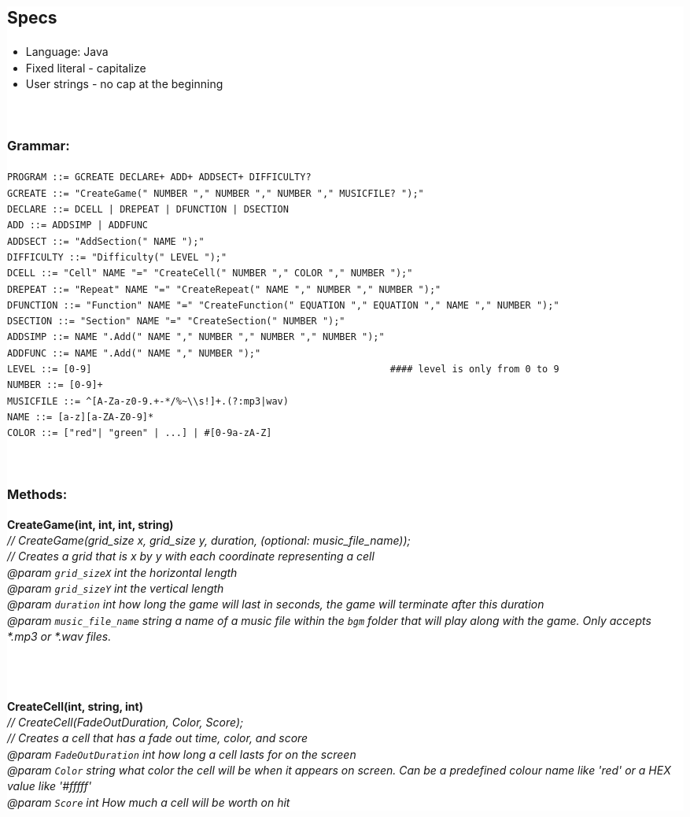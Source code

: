 ## Specs

* Language: Java 
* Fixed literal - capitalize
* User strings - no cap at the beginning

<br/>

### Grammar:

```
PROGRAM ::= GCREATE DECLARE+ ADD+ ADDSECT+ DIFFICULTY?
GCREATE ::= "CreateGame(" NUMBER "," NUMBER "," NUMBER "," MUSICFILE? ");"
DECLARE ::= DCELL | DREPEAT | DFUNCTION | DSECTION
ADD ::= ADDSIMP | ADDFUNC
ADDSECT ::= "AddSection(" NAME ");"
DIFFICULTY ::= "Difficulty(" LEVEL ");"
DCELL ::= "Cell" NAME "=" "CreateCell(" NUMBER "," COLOR "," NUMBER ");"
DREPEAT ::= "Repeat" NAME "=" "CreateRepeat(" NAME "," NUMBER "," NUMBER ");"
DFUNCTION ::= "Function" NAME "=" "CreateFunction(" EQUATION "," EQUATION "," NAME "," NUMBER ");"
DSECTION ::= "Section" NAME "=" "CreateSection(" NUMBER ");"
ADDSIMP ::= NAME ".Add(" NAME "," NUMBER "," NUMBER "," NUMBER ");"
ADDFUNC ::= NAME ".Add(" NAME "," NUMBER ");"
LEVEL ::= [0-9]                                                     #### level is only from 0 to 9
NUMBER ::= [0-9]+
MUSICFILE ::= ^[A-Za-z0-9.+-*/%~\\s!]+.(?:mp3|wav)
NAME ::= [a-z][a-ZA-Z0-9]*
COLOR ::= ["red"| "green" | ...] | #[0-9a-zA-Z]
```
<br/>

### Methods:

**CreateGame(int, int, int, string)**<br/>
<em>
// CreateGame(grid_size x, grid_size y, duration, (optional: music_file_name));<br/>
// Creates a grid that is x by y with each coordinate representing a cell<br/>
@param `grid_sizeX` int the horizontal length<br/>
@param `grid_sizeY` int  the vertical length<br/>
@param `duration` int  how long the game will last in seconds, the game will terminate after this duration <br/>
@param `music_file_name` string  a name of a music file within the `bgm` folder that will play along with the game. Only accepts *.mp3 or *.wav files.<br/>
</em>
 
<br/><br/>

**CreateCell(int, string, int)**<br/>
<em>
// CreateCell(FadeOutDuration, Color, Score);<br/>
// Creates a cell that has a fade out time, color, and score<br/>
@param `FadeOutDuration` int how long a cell lasts for on the screen<br/>
@param `Color` string what color the cell will be when it appears on screen. Can be a predefined colour name like 'red' or a HEX value like '#fffff'<br/>
@param `Score` int How much a cell will be worth on hit<br/>
</em>
